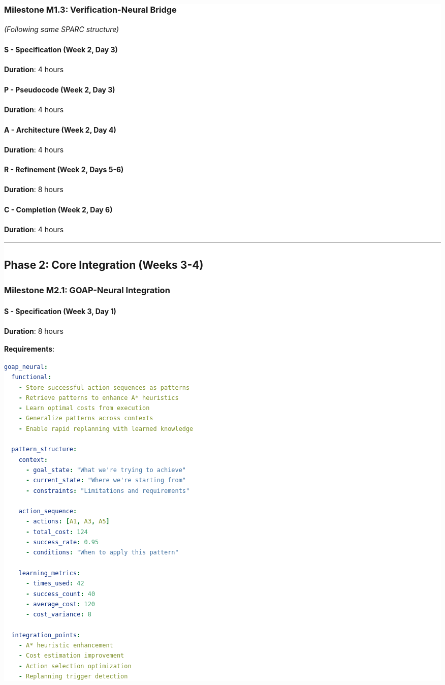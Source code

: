 
### Milestone M1.3: Verification-Neural Bridge

*(Following same SPARC structure)*

#### S - Specification (Week 2, Day 3)
**Duration**: 4 hours

#### P - Pseudocode (Week 2, Day 3)
**Duration**: 4 hours

#### A - Architecture (Week 2, Day 4)
**Duration**: 4 hours

#### R - Refinement (Week 2, Days 5-6)
**Duration**: 8 hours

#### C - Completion (Week 2, Day 6)
**Duration**: 4 hours

---

## Phase 2: Core Integration (Weeks 3-4)

### Milestone M2.1: GOAP-Neural Integration

#### S - Specification (Week 3, Day 1)
**Duration**: 8 hours

**Requirements**:
```yaml
goap_neural:
  functional:
    - Store successful action sequences as patterns
    - Retrieve patterns to enhance A* heuristics
    - Learn optimal costs from execution
    - Generalize patterns across contexts
    - Enable rapid replanning with learned knowledge

  pattern_structure:
    context:
      - goal_state: "What we're trying to achieve"
      - current_state: "Where we're starting from"
      - constraints: "Limitations and requirements"

    action_sequence:
      - actions: [A1, A3, A5]
      - total_cost: 124
      - success_rate: 0.95
      - conditions: "When to apply this pattern"

    learning_metrics:
      - times_used: 42
      - success_count: 40
      - average_cost: 120
      - cost_variance: 8

  integration_points:
    - A* heuristic enhancement
    - Cost estimation improvement
    - Action selection optimization
    - Replanning trigger detection
```
